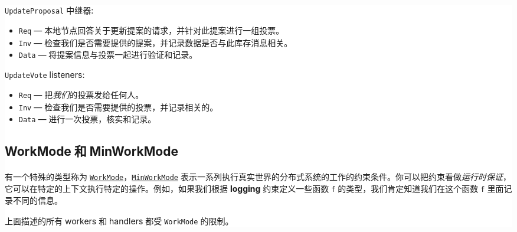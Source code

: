 
`UpdateProposal` 中继器:

-   `Req` — 本地节点回答关于更新提案的请求，并针对此提案进行一组投票。
-   `Inv` — 检查我们是否需要提供的提案，并记录数据是否与此库存消息相关。
-   `Data` — 将提案信息与投票一起进行验证和记录。


`UpdateVote` listeners:

-   `Req` — 把*我们*的投票发给任何人。
-   `Inv` — 检查我们是否需要提供的投票，并记录相关的。
-   `Data` — 进行一次投票，核实和记录。


## WorkMode 和 MinWorkMode

有一个特殊的类型称为 [`WorkMode`](https://github.com/input-output-hk/cardano-sl/blob/73cf4fc35d3cfb068458f2b6982990d08a99906e/src/Pos/WorkMode/Class.hs#L65)，[`MinWorkMode`](https://github.com/input-output-hk/cardano-sl/blob/73cf4fc35d3cfb068458f2b6982990d08a99906e/src/Pos/WorkMode/Class.hs#L107)  表示一系列执行真实世界的分布式系统的工作的约束条件。你可以把约束看做*运行时保证*，它可以在特定的上下文执行特定的操作。例如，如果我们根据 **logging** 约束定义一些函数 `f` 的类型，我们肯定知道我们在这个函数 `f` 里面记录不同的信息。

上面描述的所有 workers 和 handlers 都受 `WorkMode` 的限制。
